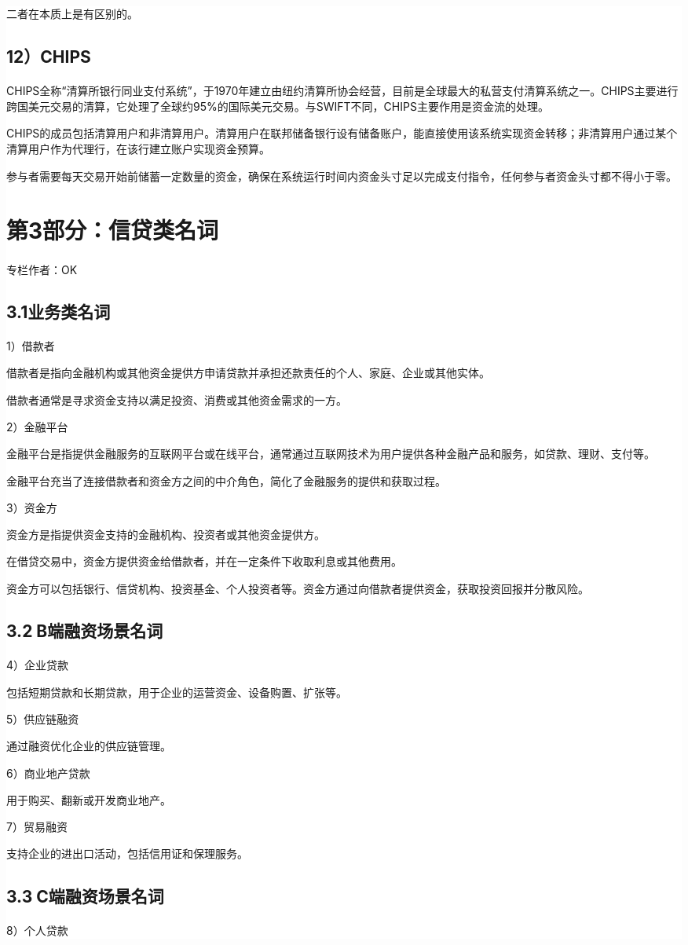 二者在本质上是有区别的。

## 12）CHIPS

CHIPS全称“清算所银行同业支付系统”，于1970年建立由纽约清算所协会经营，目前是全球最大的私营支付清算系统之一。CHIPS主要进行跨国美元交易的清算，它处理了全球约95%的国际美元交易。与SWIFT不同，CHIPS主要作用是资金流的处理。

CHIPS的成员包括清算用户和非清算用户。清算用户在联邦储备银行设有储备账户，能直接使用该系统实现资金转移；非清算用户通过某个清算用户作为代理行，在该行建立账户实现资金预算。

参与者需要每天交易开始前储蓄一定数量的资金，确保在系统运行时间内资金头寸足以完成支付指令，任何参与者资金头寸都不得小于零。

# 第3部分：信贷类名词

专栏作者：OK

## 3.1业务类名词

1）借款者

借款者是指向金融机构或其他资金提供方申请贷款并承担还款责任的个人、家庭、企业或其他实体。

借款者通常是寻求资金支持以满足投资、消费或其他资金需求的一方。

2）金融平台

金融平台是指提供金融服务的互联网平台或在线平台，通常通过互联网技术为用户提供各种金融产品和服务，如贷款、理财、支付等。

金融平台充当了连接借款者和资金方之间的中介角色，简化了金融服务的提供和获取过程。

3）资金方

资金方是指提供资金支持的金融机构、投资者或其他资金提供方。

在借贷交易中，资金方提供资金给借款者，并在一定条件下收取利息或其他费用。

资金方可以包括银行、信贷机构、投资基金、个人投资者等。资金方通过向借款者提供资金，获取投资回报并分散风险。   

## 3.2 B端融资场景名词

4）企业贷款

包括短期贷款和长期贷款，用于企业的运营资金、设备购置、扩张等。

5）供应链融资

通过融资优化企业的供应链管理。

6）商业地产贷款

用于购买、翻新或开发商业地产。

7）贸易融资

支持企业的进出口活动，包括信用证和保理服务。

## 3.3 C端融资场景名词

8）个人贷款
